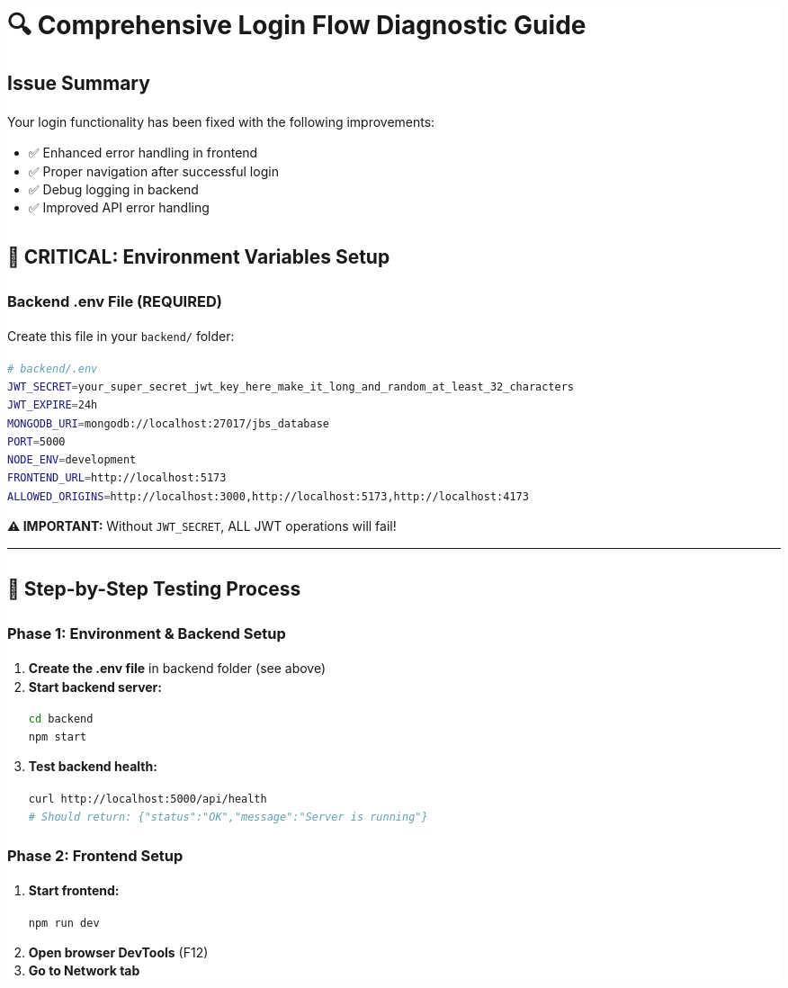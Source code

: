 # 🔍 **Comprehensive Login Flow Diagnostic Guide**

## **Issue Summary**
Your login functionality has been fixed with the following improvements:
- ✅ Enhanced error handling in frontend
- ✅ Proper navigation after successful login
- ✅ Debug logging in backend
- ✅ Improved API error handling

## **🚨 CRITICAL: Environment Variables Setup**

### **Backend .env File (REQUIRED)**
Create this file in your `backend/` folder:

```bash
# backend/.env
JWT_SECRET=your_super_secret_jwt_key_here_make_it_long_and_random_at_least_32_characters
JWT_EXPIRE=24h
MONGODB_URI=mongodb://localhost:27017/jbs_database
PORT=5000
NODE_ENV=development
FRONTEND_URL=http://localhost:5173
ALLOWED_ORIGINS=http://localhost:3000,http://localhost:5173,http://localhost:4173
```

**⚠️ IMPORTANT:** Without `JWT_SECRET`, ALL JWT operations will fail!

---

## **🔧 Step-by-Step Testing Process**

### **Phase 1: Environment & Backend Setup**
1. **Create the .env file** in backend folder (see above)
2. **Start backend server:**
   ```bash
   cd backend
   npm start
   ```
3. **Test backend health:**
   ```bash
   curl http://localhost:5000/api/health
   # Should return: {"status":"OK","message":"Server is running"}
   ```

### **Phase 2: Frontend Setup**
1. **Start frontend:**
   ```bash
   npm run dev
   ```
2. **Open browser DevTools** (F12)
3. **Go to Network tab**
